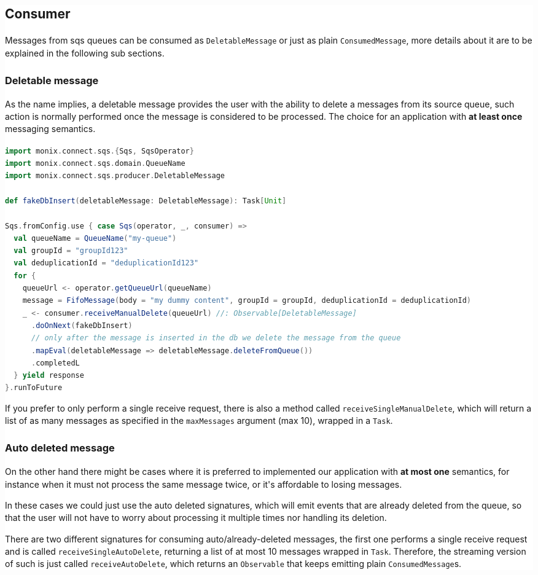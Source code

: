 ## Consumer

Messages from sqs queues can be consumed as `DeletableMessage` or just as plain `ConsumedMessage`, 
more details about it are to be explained in the following sub sections.

### Deletable message
As the name implies, a deletable message provides the user with the ability to delete a messages from its source queue,
such action is normally performed once the message is considered to be processed. The choice for an application with
**at least once** messaging semantics.

```scala
import monix.connect.sqs.{Sqs, SqsOperator}
import monix.connect.sqs.domain.QueueName
import monix.connect.sqs.producer.DeletableMessage

def fakeDbInsert(deletableMessage: DeletableMessage): Task[Unit]

Sqs.fromConfig.use { case Sqs(operator, _, consumer) =>
  val queueName = QueueName("my-queue")
  val groupId = "groupId123"
  val deduplicationId = "deduplicationId123"
  for {
    queueUrl <- operator.getQueueUrl(queueName)
    message = FifoMessage(body = "my dummy content", groupId = groupId, deduplicationId = deduplicationId)
    _ <- consumer.receiveManualDelete(queueUrl) //: Observable[DeletableMessage]
      .doOnNext(fakeDbInsert)
      // only after the message is inserted in the db we delete the message from the queue 
      .mapEval(deletableMessage => deletableMessage.deleteFromQueue()) 
      .completedL
  } yield response
}.runToFuture
```

If you prefer to only perform a single receive request, there is also a method called `receiveSingleManualDelete`, which will return
a list of as many messages as specified in the `maxMessages` argument (max 10), wrapped in a `Task`.

### Auto deleted message

On the other hand there might be cases where it is preferred to implemented our application with **at most one** semantics,
for instance when it must not process the same message twice, or it's affordable to losing messages.

In these cases we could just use the auto deleted signatures, which will emit events that
are already deleted from the queue, so that the user will not have to worry about processing it multiple times nor handling its deletion.

There are two different signatures for consuming auto/already-deleted messages, the first one performs a single receive request and is called
`receiveSingleAutoDelete`, returning a list of at most 10 messages wrapped in `Task`.
Therefore, the streaming version of such is just called `receiveAutoDelete`, which returns an `Observable` that
keeps emitting plain `ConsumedMessage`s.
